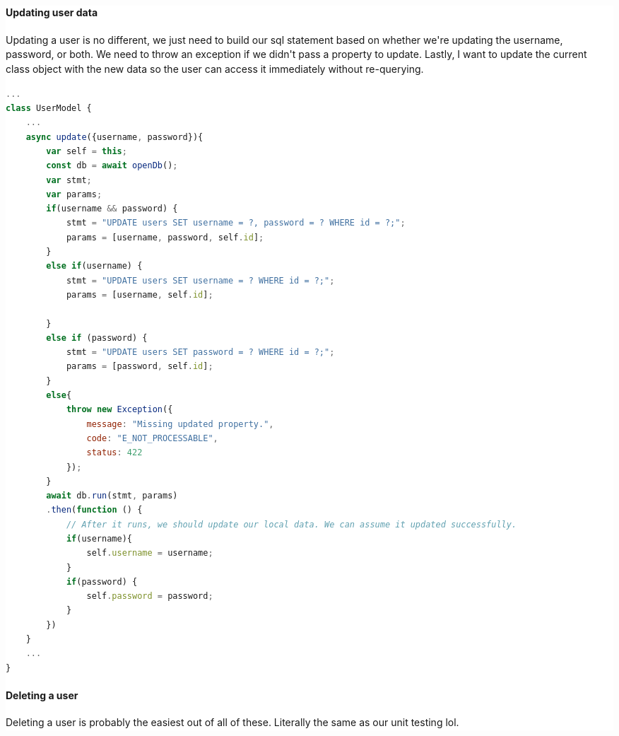 #### Updating user data
Updating a user is no different, we just need to build our sql statement based on whether we're updating the username, password, or both. We need to throw an exception if we didn't pass a property to update. Lastly, I want to update the current class object with the new data so the user can access it immediately without re-querying.
```javascript
...
class UserModel {
    ...
    async update({username, password}){
        var self = this;
        const db = await openDb();
        var stmt;
        var params;
        if(username && password) {
            stmt = "UPDATE users SET username = ?, password = ? WHERE id = ?;";
            params = [username, password, self.id];
        } 
        else if(username) {
            stmt = "UPDATE users SET username = ? WHERE id = ?;";
            params = [username, self.id];

        }
        else if (password) {
            stmt = "UPDATE users SET password = ? WHERE id = ?;";
            params = [password, self.id];
        }
        else{
            throw new Exception({
                message: "Missing updated property.",
                code: "E_NOT_PROCESSABLE",
                status: 422
            });
        }
        await db.run(stmt, params)
        .then(function () {
            // After it runs, we should update our local data. We can assume it updated successfully.
            if(username){
                self.username = username;
            }
            if(password) {
                self.password = password;
            }
        })
    }
    ...
}
```
#### Deleting a user
Deleting a user is probably the easiest out of all of these. Literally the same as our unit testing lol.
